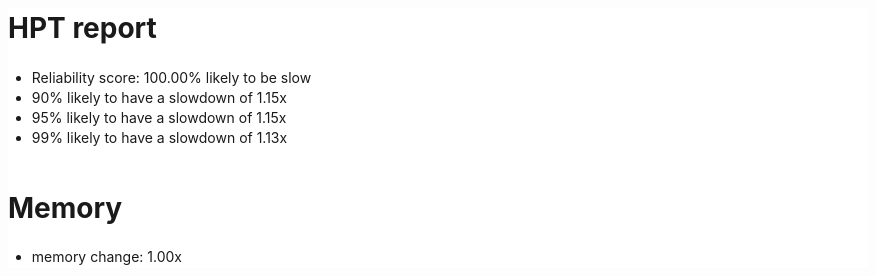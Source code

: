 # HPT report

- Reliability score: 100.00% likely to be slow
- 90% likely to have a slowdown of 1.15x
- 95% likely to have a slowdown of 1.15x
- 99% likely to have a slowdown of 1.13x

# Memory
- memory change: 1.00x